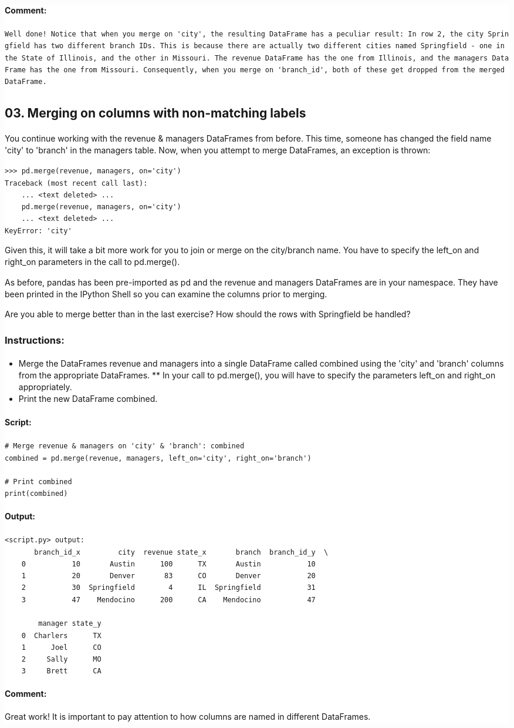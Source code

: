 #### Comment:
```
Well done! Notice that when you merge on 'city', the resulting DataFrame has a peculiar result: In row 2, the city Springfield has two different branch IDs. This is because there are actually two different cities named Springfield - one in the State of Illinois, and the other in Missouri. The revenue DataFrame has the one from Illinois, and the managers DataFrame has the one from Missouri. Consequently, when you merge on 'branch_id', both of these get dropped from the merged DataFrame.
```

## 03. Merging on columns with non-matching labels
You continue working with the revenue & managers DataFrames from before. This time, someone has changed the field name 'city' to 'branch' in the managers table. Now, when you attempt to merge DataFrames, an exception is thrown:
```
>>> pd.merge(revenue, managers, on='city')
Traceback (most recent call last):
    ... <text deleted> ...
    pd.merge(revenue, managers, on='city')
    ... <text deleted> ...
KeyError: 'city'
```
Given this, it will take a bit more work for you to join or merge on the city/branch name. You have to specify the left_on and right_on parameters in the call to pd.merge().

As before, pandas has been pre-imported as pd and the revenue and managers DataFrames are in your namespace. They have been printed in the IPython Shell so you can examine the columns prior to merging.

Are you able to merge better than in the last exercise? How should the rows with Springfield be handled?

### Instructions:
* Merge the DataFrames revenue and managers into a single DataFrame called combined using the 'city' and 'branch' columns from the appropriate DataFrames.
** In your call to pd.merge(), you will have to specify the parameters left_on and right_on appropriately.
* Print the new DataFrame combined.

#### Script:
```
# Merge revenue & managers on 'city' & 'branch': combined
combined = pd.merge(revenue, managers, left_on='city', right_on='branch')

# Print combined
print(combined)
```
#### Output:
```
<script.py> output:
       branch_id_x         city  revenue state_x       branch  branch_id_y  \
    0           10       Austin      100      TX       Austin           10   
    1           20       Denver       83      CO       Denver           20   
    2           30  Springfield        4      IL  Springfield           31   
    3           47    Mendocino      200      CA    Mendocino           47   
    
        manager state_y  
    0  Charlers      TX  
    1      Joel      CO  
    2     Sally      MO  
    3     Brett      CA
```
#### Comment:
Great work! It is important to pay attention to how columns are named in different DataFrames.
